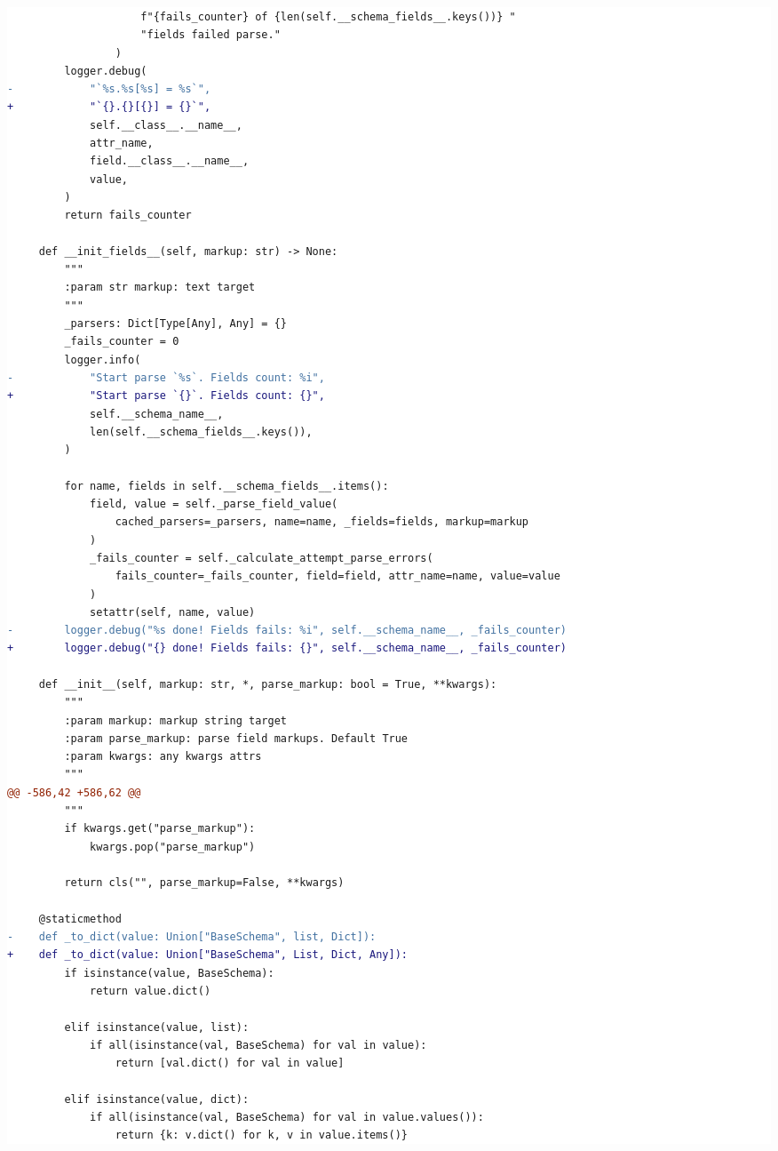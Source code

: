 ```diff
                     f"{fails_counter} of {len(self.__schema_fields__.keys())} "
                     "fields failed parse."
                 )
         logger.debug(
-            "`%s.%s[%s] = %s`",
+            "`{}.{}[{}] = {}`",
             self.__class__.__name__,
             attr_name,
             field.__class__.__name__,
             value,
         )
         return fails_counter
 
     def __init_fields__(self, markup: str) -> None:
         """
         :param str markup: text target
         """
         _parsers: Dict[Type[Any], Any] = {}
         _fails_counter = 0
         logger.info(
-            "Start parse `%s`. Fields count: %i",
+            "Start parse `{}`. Fields count: {}",
             self.__schema_name__,
             len(self.__schema_fields__.keys()),
         )
 
         for name, fields in self.__schema_fields__.items():
             field, value = self._parse_field_value(
                 cached_parsers=_parsers, name=name, _fields=fields, markup=markup
             )
             _fails_counter = self._calculate_attempt_parse_errors(
                 fails_counter=_fails_counter, field=field, attr_name=name, value=value
             )
             setattr(self, name, value)
-        logger.debug("%s done! Fields fails: %i", self.__schema_name__, _fails_counter)
+        logger.debug("{} done! Fields fails: {}", self.__schema_name__, _fails_counter)
 
     def __init__(self, markup: str, *, parse_markup: bool = True, **kwargs):
         """
         :param markup: markup string target
         :param parse_markup: parse field markups. Default True
         :param kwargs: any kwargs attrs
         """
@@ -586,42 +586,62 @@
         """
         if kwargs.get("parse_markup"):
             kwargs.pop("parse_markup")
 
         return cls("", parse_markup=False, **kwargs)
 
     @staticmethod
-    def _to_dict(value: Union["BaseSchema", list, Dict]):
+    def _to_dict(value: Union["BaseSchema", List, Dict, Any]):
         if isinstance(value, BaseSchema):
             return value.dict()
 
         elif isinstance(value, list):
             if all(isinstance(val, BaseSchema) for val in value):
                 return [val.dict() for val in value]
 
         elif isinstance(value, dict):
             if all(isinstance(val, BaseSchema) for val in value.values()):
                 return {k: v.dict() for k, v in value.items()}
```